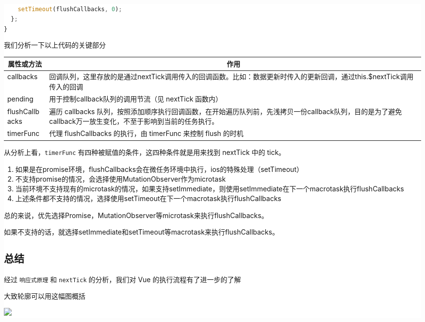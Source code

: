 ```js
    setTimeout(flushCallbacks, 0);
  };
}
```

我们分析一下以上代码的关键部分

| 属性或方法 | 作用 |
| --- | --- |
| callbacks | 回调队列，这里存放的是通过nextTick调用传入的回调函数。比如：数据更新时传入的更新回调，通过this.$nextTick调用传入的回调 |
| pending | 用于控制callback队列的调用节流（见 nextTick 函数内） |
| flushCallbacks | 遍历 callbacks 队列，按照添加顺序执行回调函数，在开始遍历队列前，先浅拷贝一份callback队列，目的是为了避免callback万一放生变化，不至于影响到当前的任务执行。 |
| timerFunc | 代理 flushCallbacks 的执行，由 timerFunc 来控制 flush 的时机 |

从分析上看，`timerFunc` 有四种被赋值的条件，这四种条件就是用来找到 nextTick 中的 tick。

1. 如果是在promise环境，flushCallbacks会在微任务环境中执行，ios的特殊处理（setTimeout）
2. 不支持promise的情况，会选择使用MutationObserver作为microtask
3. 当前环境不支持现有的microtask的情况，如果支持setImmediate，则使用setImmediate在下一个macrotask执行flushCallbacks
4. 上述条件都不支持的情况，选择使用setTimeout在下一个macrotask执行flushCallbacks

总的来说，优先选择Promise，MutationObserver等microtask来执行flushCallbacks。

如果不支持的话，就选择setImmediate和setTimeout等macrotask来执行flushCallbacks。

## 总结

经过 `响应式原理` 和 `nextTick` 的分析，我们对 Vue 的执行流程有了进一步的了解

大致轮廓可以用这幅图概括

![](https://tva1.sinaimg.cn/large/008i3skNgy1gr42fxudaej33ah0u04qp.jpg)
